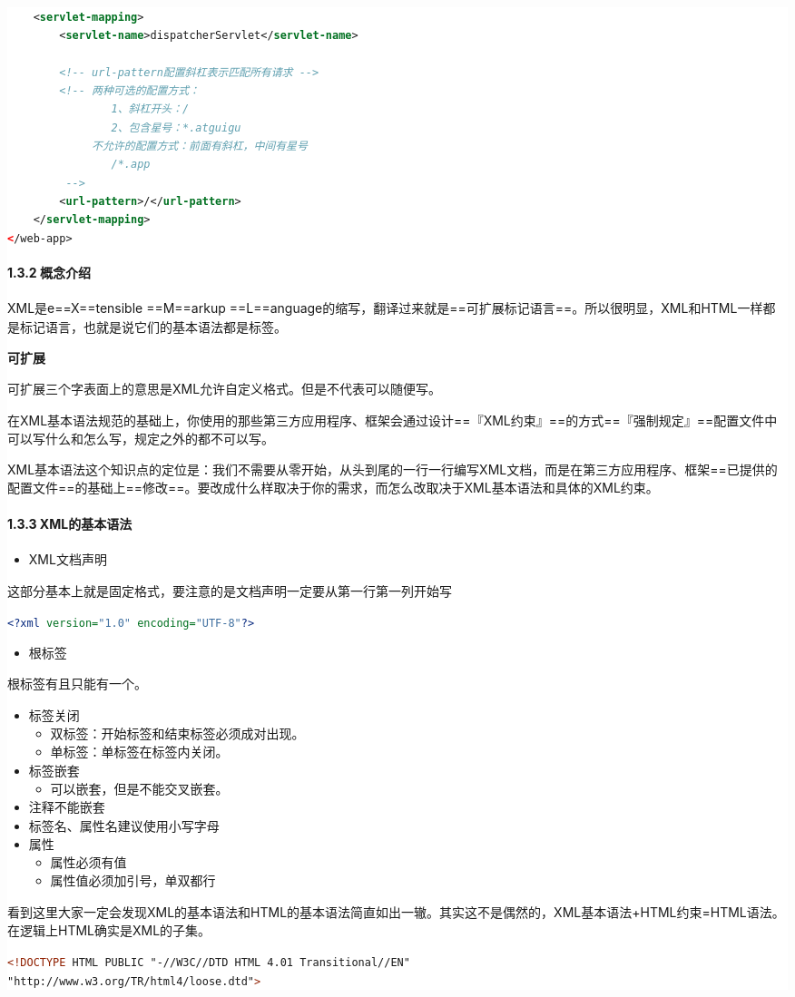 ```xml
    <servlet-mapping>
        <servlet-name>dispatcherServlet</servlet-name>

        <!-- url-pattern配置斜杠表示匹配所有请求 -->
        <!-- 两种可选的配置方式：
                1、斜杠开头：/
                2、包含星号：*.atguigu
             不允许的配置方式：前面有斜杠，中间有星号
                /*.app
         -->
        <url-pattern>/</url-pattern>
    </servlet-mapping>
</web-app>
```

#### 1.3.2 概念介绍

XML是e==X==tensible ==M==arkup ==L==anguage的缩写，翻译过来就是==可扩展标记语言==。所以很明显，XML和HTML一样都是标记语言，也就是说它们的基本语法都是标签。

**可扩展**

可扩展三个字表面上的意思是XML允许自定义格式。但是不代表可以随便写。

在XML基本语法规范的基础上，你使用的那些第三方应用程序、框架会通过设计==『XML约束』==的方式==『强制规定』==配置文件中可以写什么和怎么写，规定之外的都不可以写。

XML基本语法这个知识点的定位是：我们不需要从零开始，从头到尾的一行一行编写XML文档，而是在第三方应用程序、框架==已提供的配置文件==的基础上==修改==。要改成什么样取决于你的需求，而怎么改取决于XML基本语法和具体的XML约束。

#### 1.3.3 XML的基本语法

- XML文档声明

这部分基本上就是固定格式，要注意的是文档声明一定要从第一行第一列开始写

```xml
<?xml version="1.0" encoding="UTF-8"?>
```

- 根标签

根标签有且只能有一个。

- 标签关闭 
   - 双标签：开始标签和结束标签必须成对出现。
   - 单标签：单标签在标签内关闭。
- 标签嵌套 
   - 可以嵌套，但是不能交叉嵌套。
- 注释不能嵌套
- 标签名、属性名建议使用小写字母
- 属性 
   - 属性必须有值
   - 属性值必须加引号，单双都行

看到这里大家一定会发现XML的基本语法和HTML的基本语法简直如出一辙。其实这不是偶然的，XML基本语法+HTML约束=HTML语法。在逻辑上HTML确实是XML的子集。

```html
<!DOCTYPE HTML PUBLIC "-//W3C//DTD HTML 4.01 Transitional//EN"
"http://www.w3.org/TR/html4/loose.dtd">
```
